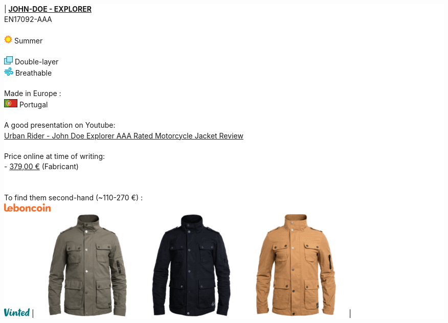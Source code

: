 |                                                                                           **[JOHN-DOE - EXPLORER](https://www.ridejohndoe.com/en/j3001-explorer-jacket-xtm-black.html)**                                                                                           <br />                                                                                           EN17092-AAA<br />                                                                                           <br />                                                                                           ![](openmoji_ete.png#floatleft "Icon: Summer") Summer                                                                                           <br />                                                                                           <br />                                                                                           ![](doublecouche.png#floatleft "Icon: Double-layer") Double-layer                                                                                           <br />                                                                                           ![](thenounproject_blow-3883917_Adrien_Coquet.png#floatleft "Icon: Breathable (modified image: The Noun Project 3883917 - Adrien Coquet)") Breathable                                                                                           <br />                                                                                           <br />                                                                                           Made in Europe : <br /> ![](openmoji_drapeau_Portugal.png#floatleft "Icon: Flag Portugal (modified image: Openmoji)") Portugal                                                                                           <br />                                                                                           <br />                                                                                           A good presentation on Youtube:<br />                                                                                           [Urban Rider - John Doe Explorer AAA Rated Motorcycle Jacket Review](https://www.youtube.com/watch?v=X3CKiexcZKk)<br />                                                                                           <br />                                                                                           Price online at time of writing:<br />                                                                                           - [379,00 €](https://www.ridejohndoe.com/en/j3001-explorer-jacket-xtm-black.html) (Fabricant)<br />                                                                                           <br />                                                                                           <br />                                                                                           To find them second-hand (~110-270 €) :<br />                                                                                           [![](logo_leboncoin.png#floatleft "Leboncoin logo")](https://www.leboncoin.fr/recherche?text=moto+JOHN+DOE+EXPLORER&shippable=1&sort=price&order=asc)<br />[![](logo_vinted.png#floatleft "Vinted logo")](https://www.vinted.fr/catalog?search_text=moto+JOHN+DOE+EXPLORER&order=price_low_to_high)                                                                                           |                                                                                           ![](EN17092-AAA_-_JOHN-DOE_-_EXPLORER_-_0.png "Model picture JOHN-DOE - EXPLORER : EN17092-AAA_-_JOHN-DOE_-_EXPLORER_-_0.png")                                                                                           ![](EN17092-AAA_-_JOHN-DOE_-_EXPLORER_-_1.png "Model picture JOHN-DOE - EXPLORER : EN17092-AAA_-_JOHN-DOE_-_EXPLORER_-_1.png")                                                                                           ![](EN17092-AAA_-_JOHN-DOE_-_EXPLORER_-_2.png "Model picture JOHN-DOE - EXPLORER : EN17092-AAA_-_JOHN-DOE_-_EXPLORER_-_2.png")                                                                                           |                                                                                           